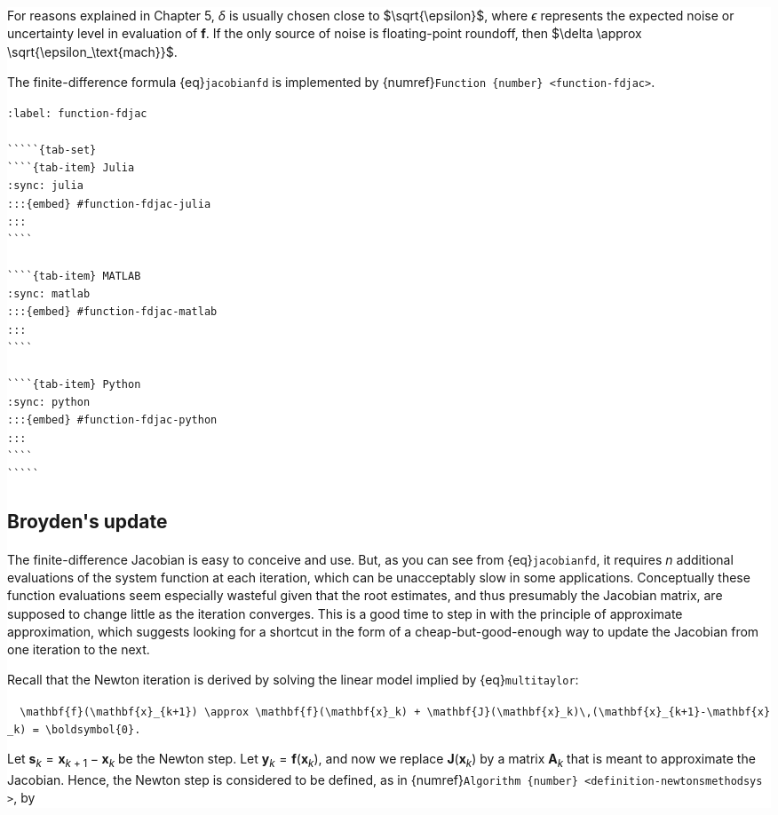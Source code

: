 ```{index} machine epsilon
```

For reasons explained in Chapter 5, $\delta$ is usually chosen close to $\sqrt{\epsilon}$, where $\epsilon$ represents the expected noise or uncertainty level in evaluation of $\mathbf{f}$. If the only source of noise is floating-point roundoff, then $\delta \approx \sqrt{\epsilon_\text{mach}}$.

The finite-difference formula {eq}`jacobianfd` is implemented by {numref}`Function {number} <function-fdjac>`.

``````{prf:algorithm} fdjac
:label: function-fdjac

`````{tab-set}
````{tab-item} Julia
:sync: julia
:::{embed} #function-fdjac-julia
:::
```` 

````{tab-item} MATLAB
:sync: matlab
:::{embed} #function-fdjac-matlab
:::
```` 

````{tab-item} Python
:sync: python
:::{embed} #function-fdjac-python
:::
````
`````
``````

## Broyden's update

The finite-difference Jacobian is easy to conceive and use. But, as you can see from {eq}`jacobianfd`, it requires $n$ additional evaluations of the system function at each iteration, which can be unacceptably slow in some applications. Conceptually these function evaluations seem especially wasteful given that the root estimates, and thus presumably the Jacobian matrix, are supposed to change little as the iteration converges. This is a good time to step in with the principle of approximate approximation, which suggests looking for a shortcut in the form of a cheap-but-good-enough way to update the Jacobian from one iteration to the next.

Recall that the Newton iteration is derived by solving the linear model implied by {eq}`multitaylor`:

```{math}
  \mathbf{f}(\mathbf{x}_{k+1}) \approx \mathbf{f}(\mathbf{x}_k) + \mathbf{J}(\mathbf{x}_k)\,(\mathbf{x}_{k+1}-\mathbf{x}_k) = \boldsymbol{0}.
```

Let $\mathbf{s}_k=\mathbf{x}_{k+1}-\mathbf{x}_k$ be the Newton step. Let $\mathbf{y}_k=\mathbf{f}(\mathbf{x}_k)$, and now we replace $\mathbf{J}(\mathbf{x}_k)$ by a matrix $\mathbf{A}_{k}$ that is meant to approximate the Jacobian. Hence, the Newton step is considered to be defined, as in {numref}`Algorithm {number} <definition-newtonsmethodsys>`, by
